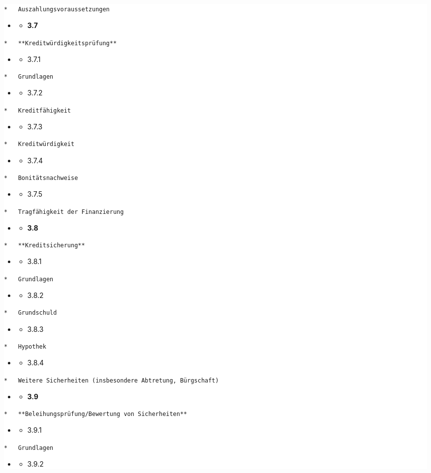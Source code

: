     *   Auszahlungsvoraussetzungen


*    *   **3.7**

    *   **Kreditwürdigkeitsprüfung**


*    *   3.7.1

    *   Grundlagen


*    *   3.7.2

    *   Kreditfähigkeit


*    *   3.7.3

    *   Kreditwürdigkeit


*    *   3.7.4

    *   Bonitätsnachweise


*    *   3.7.5

    *   Tragfähigkeit der Finanzierung


*    *   **3.8**

    *   **Kreditsicherung**


*    *   3.8.1

    *   Grundlagen


*    *   3.8.2

    *   Grundschuld


*    *   3.8.3

    *   Hypothek


*    *   3.8.4

    *   Weitere Sicherheiten (insbesondere Abtretung, Bürgschaft)


*    *   **3.9**

    *   **Beleihungsprüfung/Bewertung von Sicherheiten**


*    *   3.9.1

    *   Grundlagen


*    *   3.9.2
